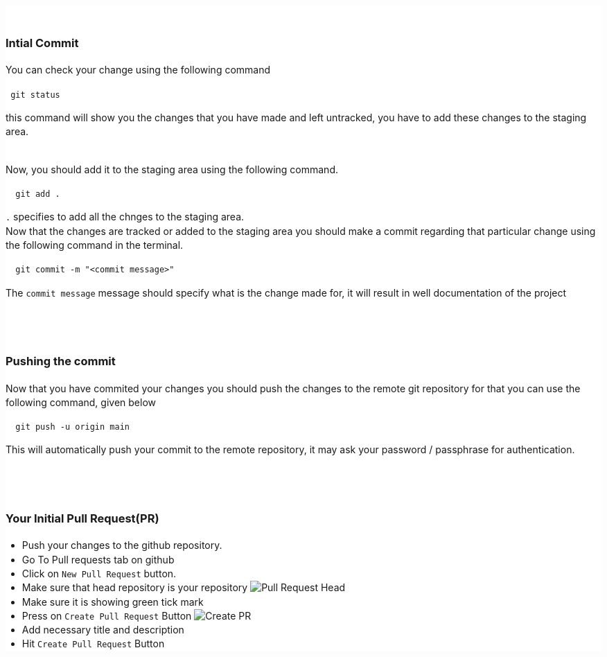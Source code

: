 <br>

### Intial Commit 
You can check your change using the following command

```
 git status
```
this command will show you the changes that you have made and left untracked, you have to add these changes to the staging area.

<br> 
Now, you should add it to the staging area using the following command.

```
  git add .
```
`.` specifies to add all the chnges to the staging area.
<br>
Now that the changes are tracked or added to the staging area you should make a commit regarding that particular change using the following command in the terminal. 

```
  git commit -m "<commit message>" 
```
The `commit message` message should specify what is the change made for, it will result in well documentation of the project

<br><br>

### Pushing the commit

Now that you have commited your changes you should push the changes to the remote git repository for that you can use the following command, given below

```
  git push -u origin main
```
This will automatically push your commit to the remote repository, it may ask your password / passphrase for authentication.


<br><br>

### Your Initial Pull Request(PR)
- Push your changes to the github repository.
- Go To Pull requests tab on github
- Click on `New Pull Request` button. 
- Make sure that head repository is your repository
![Pull Request Head](https://github.com/dkowsikpai/card/blob/main/Screenshots/PR%20Head.png)
- Make sure it is showing green tick mark
- Press on `Create Pull Request` Button
![Create PR](https://github.com/dkowsikpai/card/blob/main/Screenshots/Create%20PR.png)
- Add necessary title and description
- Hit `Create Pull Request` Button
